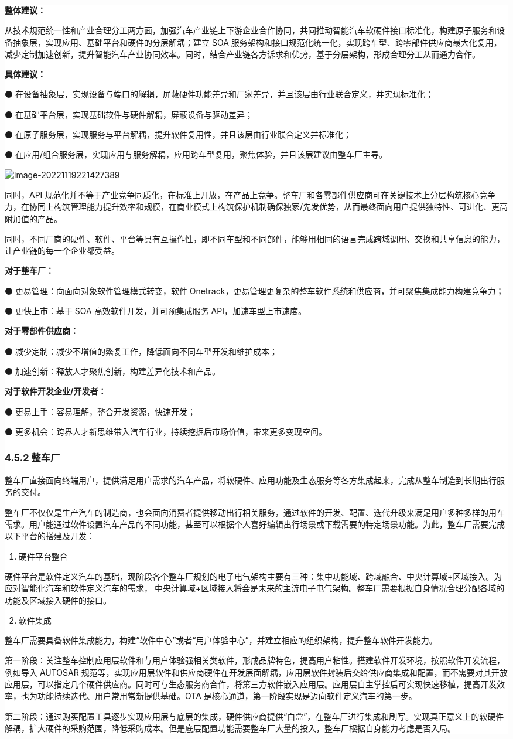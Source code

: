 **整体建议：**

从技术规范统一性和产业合理分工两方面，加强汽车产业链上下游企业合作协同，共同推动智能汽车软硬件接口标准化，构建原子服务和设备抽象层，实现应用、基础平台和硬件的分层解耦；建立 SOA 服务架构和接口规范化统一化，实现跨车型、跨零部件供应商最大化复用，减少定制加速创新，提升智能汽车产业协同效率。同时，结合产业链各方诉求和优势，基于分层架构，形成合理分工从而通力合作。

**具体建议：**

⚫ 在设备抽象层，实现设备与端口的解耦，屏蔽硬件功能差异和厂家差异，并且该层由行业联合定义，并实现标准化；

⚫ 在基础平台层，实现基础软件与硬件解耦，屏蔽设备与驱动差异；

⚫ 在原子服务层，实现服务与平台解耦，提升软件复用性，并且该层由行业联合定义并标准化；

⚫ 在应用/组合服务层，实现应用与服务解耦，应用跨车型复用，聚焦体验，并且该层建议由整车厂主导。

![image-20221119221427389](https://www.lovebetterworld.com:8443/uploads/2022/11/19/6378f2f203db7.png)

同时，API 规范化并不等于产业竞争同质化，在标准上开放，在产品上竞争。整车厂和各零部件供应商可在关键技术上分层构筑核心竞争力，在协同上构筑管理能力提升效率和规模，在商业模式上构筑保护机制确保独家/先发优势，从而最终面向用户提供独特性、可进化、更高附加值的产品。

同时，不同厂商的硬件、软件、平台等具有互操作性，即不同车型和不同部件，能够用相同的语言完成跨域调用、交换和共享信息的能力，让产业链的每一个企业都受益。

**对于整车厂：**

⚫ 更易管理：向面向对象软件管理模式转变，软件 Onetrack，更易管理更复杂的整车软件系统和供应商，并可聚焦集成能力构建竞争力；

⚫ 更快上市：基于 SOA 高效软件开发，并可预集成服务 API，加速车型上市速度。

**对于零部件供应商：**

⚫ 减少定制：减少不增值的繁复工作，降低面向不同车型开发和维护成本；

⚫ 加速创新：释放人才聚焦创新，构建差异化技术和产品。

**对于软件开发企业/开发者：**

⚫ 更易上手：容易理解，整合开发资源，快速开发；

⚫ 更多机会：跨界人才新思维带入汽车行业，持续挖掘后市场价值，带来更多变现空间。

### 4.5.2 整车厂

整车厂直接面向终端用户，提供满足用户需求的汽车产品，将软硬件、应用功能及生态服务等各方集成起来，完成从整车制造到长期出行服务的交付。

整车厂不仅仅是生产汽车的制造商，也会面向消费者提供移动出行相关服务，通过软件的开发、配置、迭代升级来满足用户多种多样的用车需求。用户能通过软件设置汽车产品的不同功能，甚至可以根据个人喜好编辑出行场景或下载需要的特定场景功能。为此，整车厂需要完成以下平台的搭建及开发：

1) 硬件平台整合

硬件平台是软件定义汽车的基础，现阶段各个整车厂规划的电子电气架构主要有三种：集中功能域、跨域融合、中央计算域+区域接入。为应对智能化汽车和软件定义汽车的需求， 中央计算域+区域接入将会是未来的主流电子电气架构。整车厂需要根据自身情况合理分配各域的功能及区域接入硬件的接口。

2) 软件集成

整车厂需要具备软件集成能力，构建“软件中心”或者“用户体验中心”，并建立相应的组织架构，提升整车软件开发能力。

第一阶段：关注整车控制应用层软件和与用户体验强相关类软件，形成品牌特色，提高用户粘性。搭建软件开发环境，按照软件开发流程，例如导入 AUTOSAR 规范等，实现应用层软件和供应商硬件在开发层面解耦，应用层软件封装后交给供应商集成和配置，而不需要对其开放应用层，可以指定几个硬件供应商。同时可与生态服务商合作，将第三方软件嵌入应用层。应用层自主掌控后可实现快速移植，提高开发效率，也为功能持续迭代、用户常用常新提供基础。OTA 是核心通道，第一阶段实现是迈向软件定义汽车的第一步。

第二阶段：通过购买配置工具逐步实现应用层与底层的集成，硬件供应商提供“白盒”，在整车厂进行集成和刷写。实现真正意义上的软硬件解耦，扩大硬件的采购范围，降低采购成本。但是底层配置功能需要整车厂大量的投入，整车厂根据自身能力考虑是否入局。
